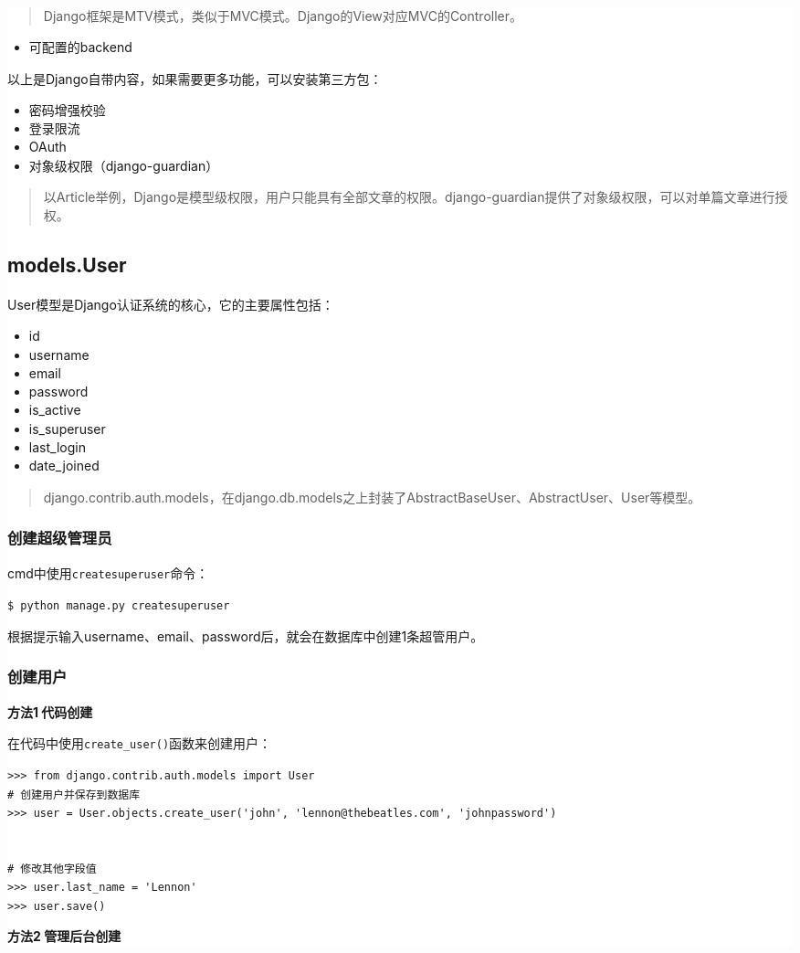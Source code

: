 > Django框架是MTV模式，类似于MVC模式。Django的View对应MVC的Controller。

- 可配置的backend

以上是Django自带内容，如果需要更多功能，可以安装第三方包：

- 密码增强校验
- 登录限流
- OAuth
- 对象级权限（django-guardian）

> 以Article举例，Django是模型级权限，用户只能具有全部文章的权限。django-guardian提供了对象级权限，可以对单篇文章进行授权。

## models.User

User模型是Django认证系统的核心，它的主要属性包括：

- id
- username
- email
- password
- is_active
- is_superuser
- last_login
- date_joined

> django.contrib.auth.models，在django.db.models之上封装了AbstractBaseUser、AbstractUser、User等模型。

### 创建超级管理员

cmd中使用`createsuperuser`命令：

```shell
$ python manage.py createsuperuser
```

根据提示输入username、email、password后，就会在数据库中创建1条超管用户。

### 创建用户

**方法1 代码创建**

在代码中使用`create_user()`函数来创建用户：

```shell
>>> from django.contrib.auth.models import User
# 创建用户并保存到数据库
>>> user = User.objects.create_user('john', 'lennon@thebeatles.com', 'johnpassword')


# 修改其他字段值
>>> user.last_name = 'Lennon'
>>> user.save()
```

**方法2 管理后台创建**
